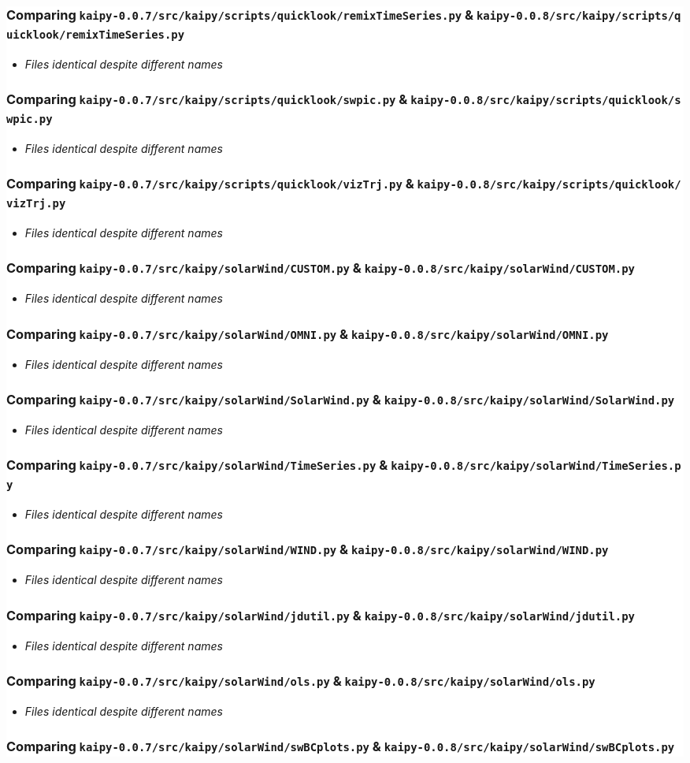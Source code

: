 ### Comparing `kaipy-0.0.7/src/kaipy/scripts/quicklook/remixTimeSeries.py` & `kaipy-0.0.8/src/kaipy/scripts/quicklook/remixTimeSeries.py`

 * *Files identical despite different names*

### Comparing `kaipy-0.0.7/src/kaipy/scripts/quicklook/swpic.py` & `kaipy-0.0.8/src/kaipy/scripts/quicklook/swpic.py`

 * *Files identical despite different names*

### Comparing `kaipy-0.0.7/src/kaipy/scripts/quicklook/vizTrj.py` & `kaipy-0.0.8/src/kaipy/scripts/quicklook/vizTrj.py`

 * *Files identical despite different names*

### Comparing `kaipy-0.0.7/src/kaipy/solarWind/CUSTOM.py` & `kaipy-0.0.8/src/kaipy/solarWind/CUSTOM.py`

 * *Files identical despite different names*

### Comparing `kaipy-0.0.7/src/kaipy/solarWind/OMNI.py` & `kaipy-0.0.8/src/kaipy/solarWind/OMNI.py`

 * *Files identical despite different names*

### Comparing `kaipy-0.0.7/src/kaipy/solarWind/SolarWind.py` & `kaipy-0.0.8/src/kaipy/solarWind/SolarWind.py`

 * *Files identical despite different names*

### Comparing `kaipy-0.0.7/src/kaipy/solarWind/TimeSeries.py` & `kaipy-0.0.8/src/kaipy/solarWind/TimeSeries.py`

 * *Files identical despite different names*

### Comparing `kaipy-0.0.7/src/kaipy/solarWind/WIND.py` & `kaipy-0.0.8/src/kaipy/solarWind/WIND.py`

 * *Files identical despite different names*

### Comparing `kaipy-0.0.7/src/kaipy/solarWind/jdutil.py` & `kaipy-0.0.8/src/kaipy/solarWind/jdutil.py`

 * *Files identical despite different names*

### Comparing `kaipy-0.0.7/src/kaipy/solarWind/ols.py` & `kaipy-0.0.8/src/kaipy/solarWind/ols.py`

 * *Files identical despite different names*

### Comparing `kaipy-0.0.7/src/kaipy/solarWind/swBCplots.py` & `kaipy-0.0.8/src/kaipy/solarWind/swBCplots.py`
